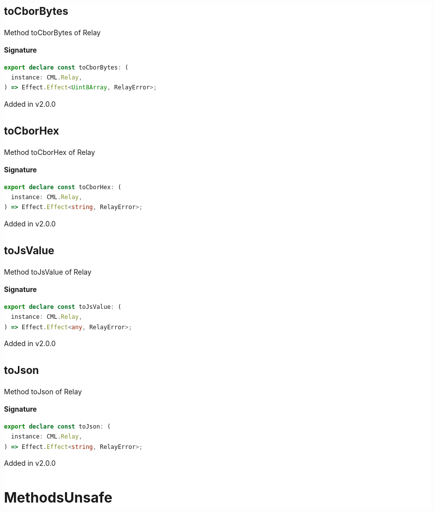 ## toCborBytes

Method toCborBytes of Relay

**Signature**

```ts
export declare const toCborBytes: (
  instance: CML.Relay,
) => Effect.Effect<Uint8Array, RelayError>;
```

Added in v2.0.0

## toCborHex

Method toCborHex of Relay

**Signature**

```ts
export declare const toCborHex: (
  instance: CML.Relay,
) => Effect.Effect<string, RelayError>;
```

Added in v2.0.0

## toJsValue

Method toJsValue of Relay

**Signature**

```ts
export declare const toJsValue: (
  instance: CML.Relay,
) => Effect.Effect<any, RelayError>;
```

Added in v2.0.0

## toJson

Method toJson of Relay

**Signature**

```ts
export declare const toJson: (
  instance: CML.Relay,
) => Effect.Effect<string, RelayError>;
```

Added in v2.0.0

# MethodsUnsafe
